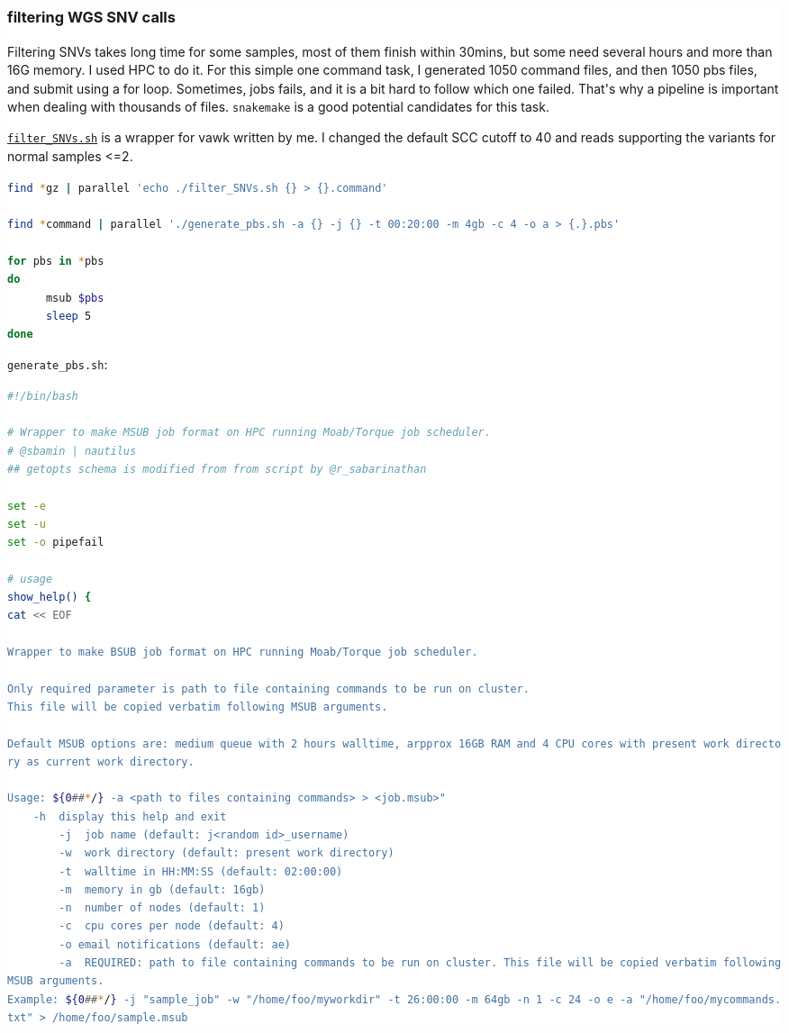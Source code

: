 ```bash

```
### filtering WGS SNV calls

Filtering SNVs takes long time for some samples, most of them finish within 30mins, but some need several hours and more than 16G memory. I used HPC to do it. For this simple one command task, I generated 1050 command files,
and then 1050 pbs files, and submit using a for loop. Sometimes, jobs fails, and it is a bit hard to follow which one failed.
That's why a pipeline is important when dealing with thousands of files. `snakemake` is a good potential candidates for this task.

[`filter_SNVs.sh`](https://github.com/crazyhottommy/DNA-seq-analysis/blob/master/filtering_scripts/filter_SNV.sh) is a wrapper for vawk written by me. I changed the default SCC cutoff to 40 and reads supporting the variants for normal samples <=2.

```bash
find *gz | parallel 'echo ./filter_SNVs.sh {} > {}.command'

find *command | parallel './generate_pbs.sh -a {} -j {} -t 00:20:00 -m 4gb -c 4 -o a > {.}.pbs'

for pbs in *pbs
do
      msub $pbs
      sleep 5
done
```
`generate_pbs.sh`:

```bash
#!/bin/bash

# Wrapper to make MSUB job format on HPC running Moab/Torque job scheduler.
# @sbamin | nautilus
## getopts schema is modified from from script by @r_sabarinathan

set -e
set -u
set -o pipefail

# usage
show_help() {
cat << EOF

Wrapper to make BSUB job format on HPC running Moab/Torque job scheduler. 

Only required parameter is path to file containing commands to be run on cluster. 
This file will be copied verbatim following MSUB arguments.

Default MSUB options are: medium queue with 2 hours walltime, arpprox 16GB RAM and 4 CPU cores with present work directory as current work directory.

Usage: ${0##*/} -a <path to files containing commands> > <job.msub>"
    -h  display this help and exit
        -j  job name (default: j<random id>_username)
        -w  work directory (default: present work directory)
        -t  walltime in HH:MM:SS (default: 02:00:00)  
        -m  memory in gb (default: 16gb)
        -n  number of nodes (default: 1)
        -c  cpu cores per node (default: 4)
        -o email notifications (default: ae)
        -a  REQUIRED: path to file containing commands to be run on cluster. This file will be copied verbatim following MSUB arguments.
Example: ${0##*/} -j "sample_job" -w "/home/foo/myworkdir" -t 26:00:00 -m 64gb -n 1 -c 24 -o e -a "/home/foo/mycommands.txt" > /home/foo/sample.msub
```